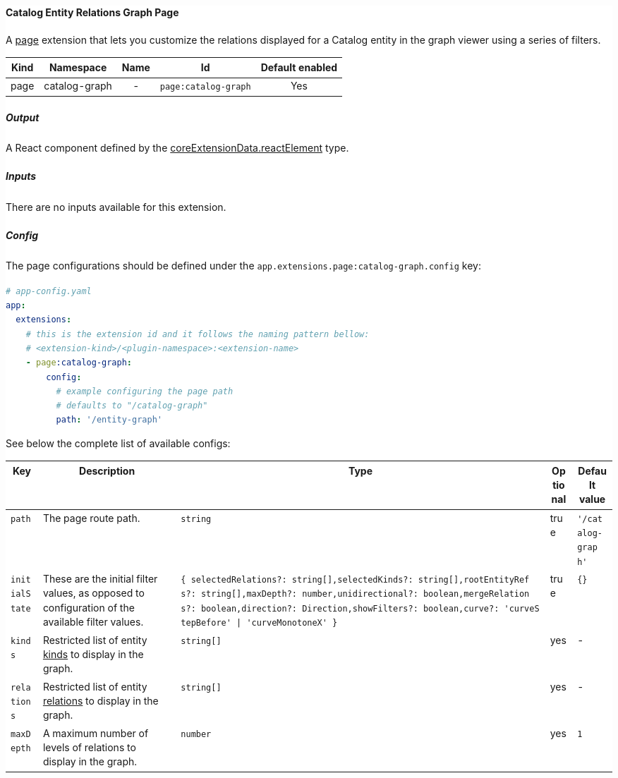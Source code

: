 #### Catalog Entity Relations Graph Page

A [page](https://backstage.io/docs/reference/frontend-plugin-api.createapiextension) extension that lets you customize the relations displayed for a Catalog entity in the graph viewer using a series of filters.

| Kind | Namespace     | Name | Id                   | Default enabled |
| ---- | ------------- | :--: | -------------------- | :-------------: |
| page | catalog-graph |  -   | `page:catalog-graph` |       Yes       |

##### Output

A React component defined by the [coreExtensionData.reactElement](https://backstage.io/docs/reference/frontend-plugin-api.coreextensiondata/) type.

##### Inputs

There are no inputs available for this extension.

##### Config

The page configurations should be defined under the `app.extensions.page:catalog-graph.config` key:

```yaml
# app-config.yaml
app:
  extensions:
    # this is the extension id and it follows the naming pattern bellow:
    # <extension-kind>/<plugin-namespace>:<extension-name>
    - page:catalog-graph:
        config:
          # example configuring the page path
          # defaults to "/catalog-graph"
          path: '/entity-graph'
```

See below the complete list of available configs:

| Key              | Description                                                                                                                                                                                                      | Type                                                                                                                                                                                                                                                | Optional | Default value                                                                                                    |
| ---------------- | ---------------------------------------------------------------------------------------------------------------------------------------------------------------------------------------------------------------- | --------------------------------------------------------------------------------------------------------------------------------------------------------------------------------------------------------------------------------------------------- | -------- | ---------------------------------------------------------------------------------------------------------------- |
| `path`           | The page route path.                                                                                                                                                                                             | `string`                                                                                                                                                                                                                                            | true     | `'/catalog-graph' `                                                                                              |
| `initialState`   | These are the initial filter values, as opposed to configuration of the available filter values.                                                                                                                 | `{ selectedRelations?: string[],selectedKinds?: string[],rootEntityRefs?: string[],maxDepth?: number,unidirectional?: boolean,mergeRelations?: boolean,direction?: Direction,showFilters?: boolean,curve?: 'curveStepBefore' \| 'curveMonotoneX' }` | true     | `{}`                                                                                                             |
| `kinds`          | Restricted list of entity [kinds](https://backstage.io/docs/features/software-catalog/descriptor-format/#contents) to display in the graph.                                                                      | `string[]`                                                                                                                                                                                                                                          | yes      | -                                                                                                                |
| `relations`      | Restricted list of entity [relations](https://backstage.io/docs/features/software-catalog/descriptor-format/#common-to-all-kinds-relations) to display in the graph.                                             | `string[]`                                                                                                                                                                                                                                          | yes      | -                                                                                                                |
| `maxDepth`       | A maximum number of levels of relations to display in the graph.                                                                                                                                                 | `number`                                                                                                                                                                                                                                            | yes      | `1`                                                                                                              |